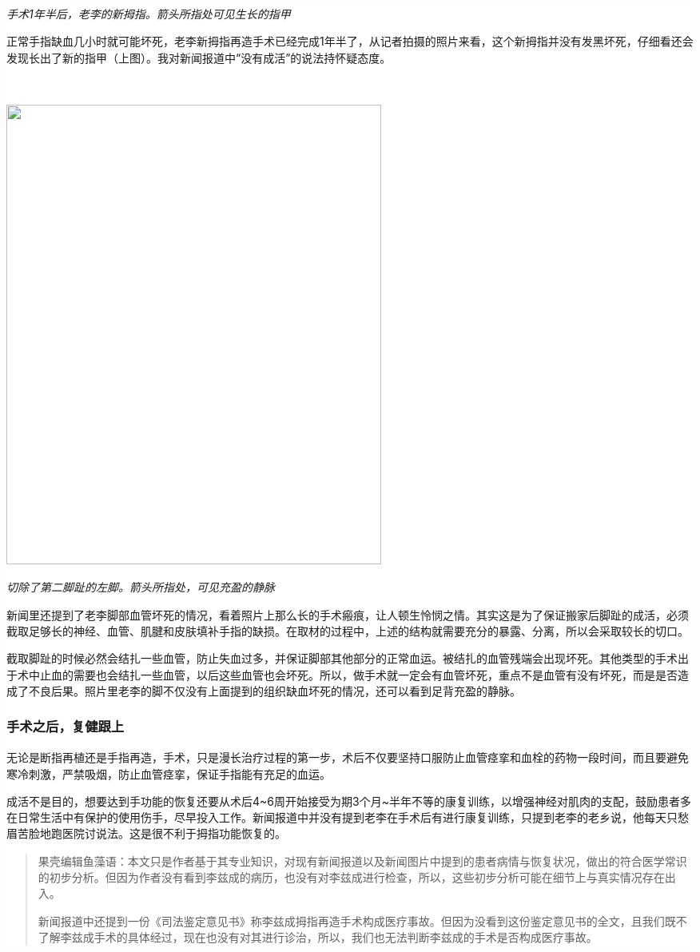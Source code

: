 _手术1年半后，老李的新拇指。箭头所指处可见生长的指甲_

正常手指缺血几小时就可能坏死，老李新拇指再造手术已经完成1年半了，从记者拍摄的照片来看，这个新拇指并没有发黑坏死，仔细看还会发现长出了新的指甲（上图）。我对新闻报道中“没有成活”的说法持怀疑态度。
  
 
  
[<img class="alignnone size-full wp-image-7393" title="bo4dhw" src="/wp-content/uploads/2011/10/bo4dhw.png" alt="" width="469" height="575" srcset="/wp-content/uploads/2011/10/bo4dhw.png 469w, /wp-content/uploads/2011/10/bo4dhw-122x150.png 122w, /wp-content/uploads/2011/10/bo4dhw-244x300.png 244w" sizes="(max-width: 469px) 100vw, 469px" />](/wp-content/uploads/2011/10/bo4dhw.png)
  
_切除了第二脚趾的左脚。箭头所指处，可见充盈的静脉_

新闻里还提到了老李脚部血管坏死的情况，看着照片上那么长的手术瘢痕，让人顿生怜悯之情。其实这是为了保证搬家后脚趾的成活，必须截取足够长的神经、血管、肌腱和皮肤填补手指的缺损。在取材的过程中，上述的结构就需要充分的暴露、分离，所以会采取较长的切口。

截取脚趾的时候必然会结扎一些血管，防止失血过多，并保证脚部其他部分的正常血运。被结扎的血管残端会出现坏死。其他类型的手术出于术中止血的需要也会结扎一些血管，以后这些血管也会坏死。所以，做手术就一定会有血管坏死，重点不是血管有没有坏死，而是是否造成了不良后果。照片里老李的脚不仅没有上面提到的组织缺血坏死的情况，还可以看到足背充盈的静脉。

### 手术之后，复健跟上

无论是断指再植还是手指再造，手术，只是漫长治疗过程的第一步，术后不仅要坚持口服防止血管痉挛和血栓的药物一段时间，而且要避免寒冷刺激，严禁吸烟，防止血管痉挛，保证手指能有充足的血运。

成活不是目的，想要达到手功能的恢复还要从术后4~6周开始接受为期3个月~半年不等的康复训练，以增强神经对肌肉的支配，鼓励患者多在日常生活中有保护的使用伤手，尽早投入工作。新闻报道中并没有提到老李在手术后有进行康复训练，只提到老李的老乡说，他每天只愁眉苦脸地跑医院讨说法。这是很不利于拇指功能恢复的。

> 果壳编辑鱼藻语：本文只是作者基于其专业知识，对现有新闻报道以及新闻图片中提到的患者病情与恢复状况，做出的符合医学常识的初步分析。但因为作者没有看到李兹成的病历，也没有对李兹成进行检查，所以，这些初步分析可能在细节上与真实情况存在出入。
> 
> 新闻报道中还提到一份《司法鉴定意见书》称李兹成拇指再造手术构成医疗事故。但因为没看到这份鉴定意见书的全文，且我们既不了解李兹成手术的具体经过，现在也没有对其进行诊治，所以，我们也无法判断李兹成的手术是否构成医疗事故。

